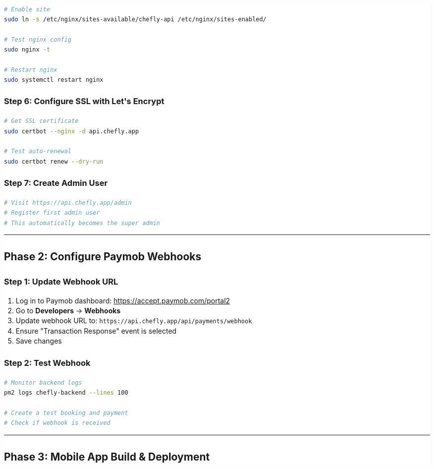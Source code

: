 ```bash
# Enable site
sudo ln -s /etc/nginx/sites-available/chefly-api /etc/nginx/sites-enabled/

# Test nginx config
sudo nginx -t

# Restart nginx
sudo systemctl restart nginx
```

### Step 6: Configure SSL with Let's Encrypt

```bash
# Get SSL certificate
sudo certbot --nginx -d api.chefly.app

# Test auto-renewal
sudo certbot renew --dry-run
```

### Step 7: Create Admin User

```bash
# Visit https://api.chefly.app/admin
# Register first admin user
# This automatically becomes the super admin
```

---

## Phase 2: Configure Paymob Webhooks

### Step 1: Update Webhook URL

1. Log in to Paymob dashboard: https://accept.paymob.com/portal2
2. Go to **Developers** → **Webhooks**
3. Update webhook URL to: `https://api.chefly.app/api/payments/webhook`
4. Ensure "Transaction Response" event is selected
5. Save changes

### Step 2: Test Webhook

```bash
# Monitor backend logs
pm2 logs chefly-backend --lines 100

# Create a test booking and payment
# Check if webhook is received
```

---

## Phase 3: Mobile App Build & Deployment
